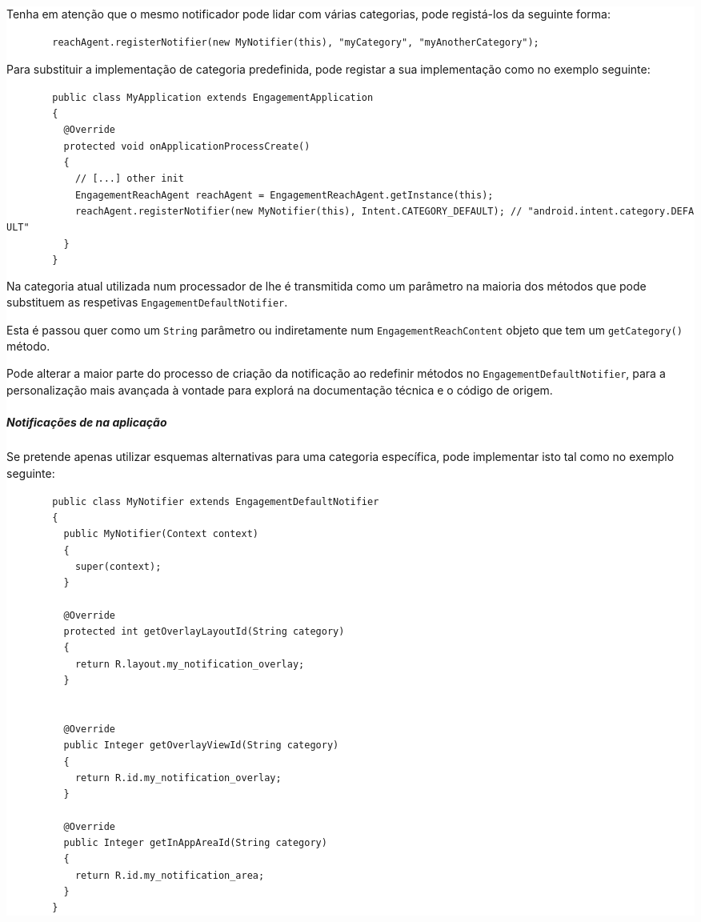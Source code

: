 Tenha em atenção que o mesmo notificador pode lidar com várias categorias, pode registá-los da seguinte forma:

            reachAgent.registerNotifier(new MyNotifier(this), "myCategory", "myAnotherCategory");

Para substituir a implementação de categoria predefinida, pode registar a sua implementação como no exemplo seguinte:

            public class MyApplication extends EngagementApplication
            {
              @Override
              protected void onApplicationProcessCreate()
              {
                // [...] other init
                EngagementReachAgent reachAgent = EngagementReachAgent.getInstance(this);
                reachAgent.registerNotifier(new MyNotifier(this), Intent.CATEGORY_DEFAULT); // "android.intent.category.DEFAULT"
              }
            }

Na categoria atual utilizada num processador de lhe é transmitida como um parâmetro na maioria dos métodos que pode substituem as respetivas `EngagementDefaultNotifier`.

Esta é passou quer como um `String` parâmetro ou indiretamente num `EngagementReachContent` objeto que tem um `getCategory()` método.

Pode alterar a maior parte do processo de criação da notificação ao redefinir métodos no `EngagementDefaultNotifier`, para a personalização mais avançada à vontade para explorá na documentação técnica e o código de origem.

##### <a name="in-app-notifications"></a>Notificações de na aplicação

Se pretende apenas utilizar esquemas alternativas para uma categoria específica, pode implementar isto tal como no exemplo seguinte:

            public class MyNotifier extends EngagementDefaultNotifier
            {
              public MyNotifier(Context context)
              {
                super(context);
              }

              @Override
              protected int getOverlayLayoutId(String category)
              {
                return R.layout.my_notification_overlay;
              }


              @Override
              public Integer getOverlayViewId(String category)
              {
                return R.id.my_notification_overlay;
              }

              @Override
              public Integer getInAppAreaId(String category)
              {
                return R.id.my_notification_area;
              }
            }

